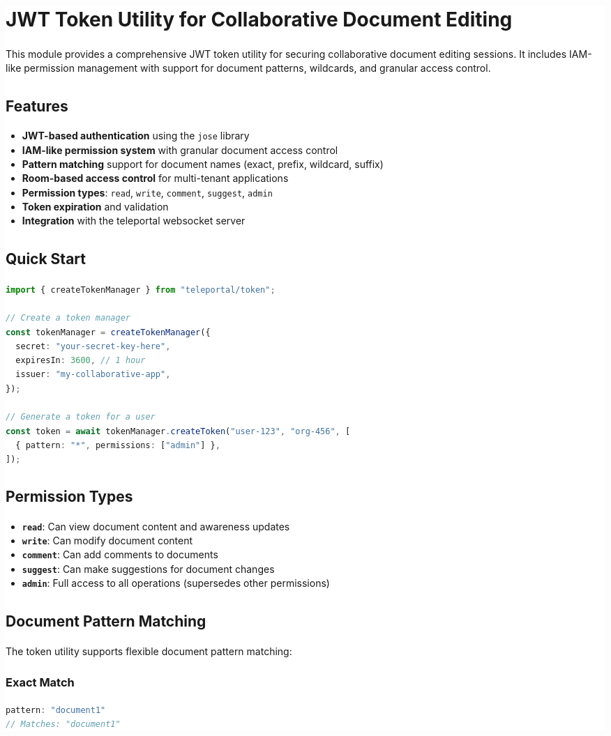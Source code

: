 # JWT Token Utility for Collaborative Document Editing

This module provides a comprehensive JWT token utility for securing collaborative document editing sessions. It includes IAM-like permission management with support for document patterns, wildcards, and granular access control.

## Features

- **JWT-based authentication** using the `jose` library
- **IAM-like permission system** with granular document access control
- **Pattern matching** support for document names (exact, prefix, wildcard, suffix)
- **Room-based access control** for multi-tenant applications
- **Permission types**: `read`, `write`, `comment`, `suggest`, `admin`
- **Token expiration** and validation
- **Integration** with the teleportal websocket server

## Quick Start

```typescript
import { createTokenManager } from "teleportal/token";

// Create a token manager
const tokenManager = createTokenManager({
  secret: "your-secret-key-here",
  expiresIn: 3600, // 1 hour
  issuer: "my-collaborative-app",
});

// Generate a token for a user
const token = await tokenManager.createToken("user-123", "org-456", [
  { pattern: "*", permissions: ["admin"] },
]);
```

## Permission Types

- **`read`**: Can view document content and awareness updates
- **`write`**: Can modify document content
- **`comment`**: Can add comments to documents
- **`suggest`**: Can make suggestions for document changes
- **`admin`**: Full access to all operations (supersedes other permissions)

## Document Pattern Matching

The token utility supports flexible document pattern matching:

### Exact Match

```typescript
pattern: "document1"
// Matches: "document1"
```
